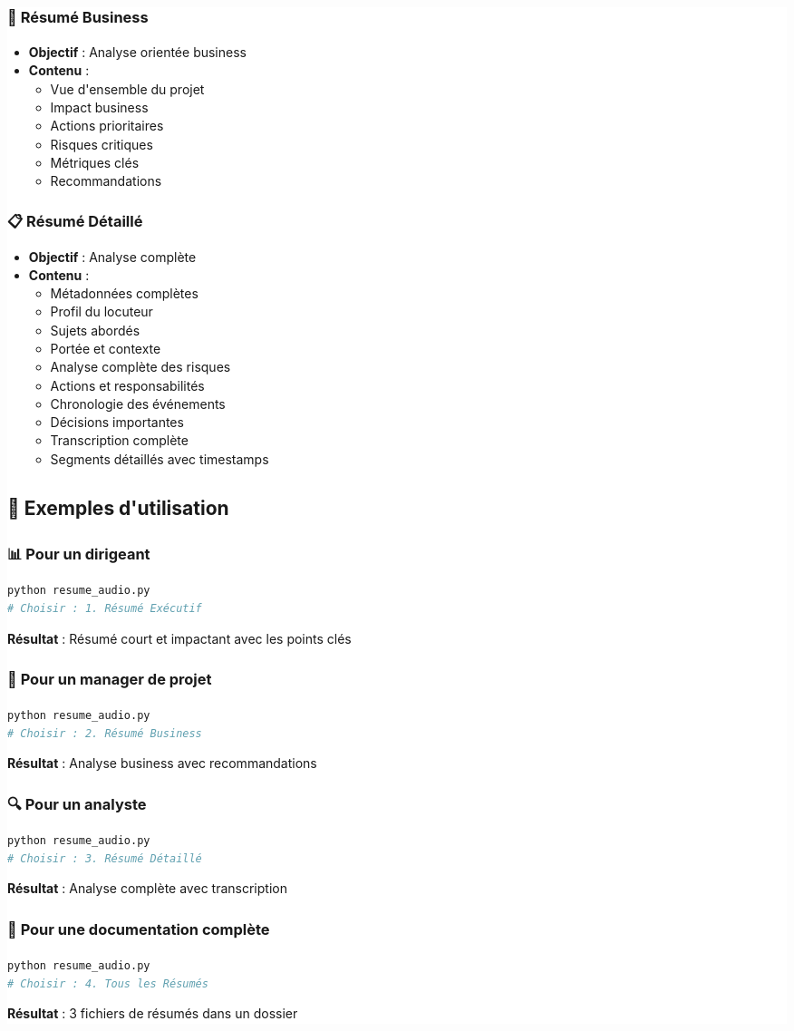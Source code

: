 ### 💼 **Résumé Business**
- **Objectif** : Analyse orientée business
- **Contenu** :
  - Vue d'ensemble du projet
  - Impact business
  - Actions prioritaires
  - Risques critiques
  - Métriques clés
  - Recommandations

### 📋 **Résumé Détaillé**
- **Objectif** : Analyse complète
- **Contenu** :
  - Métadonnées complètes
  - Profil du locuteur
  - Sujets abordés
  - Portée et contexte
  - Analyse complète des risques
  - Actions et responsabilités
  - Chronologie des événements
  - Décisions importantes
  - Transcription complète
  - Segments détaillés avec timestamps

## 🎯 Exemples d'utilisation

### 📊 **Pour un dirigeant**
```bash
python resume_audio.py
# Choisir : 1. Résumé Exécutif
```
**Résultat** : Résumé court et impactant avec les points clés

### 💼 **Pour un manager de projet**
```bash
python resume_audio.py
# Choisir : 2. Résumé Business
```
**Résultat** : Analyse business avec recommandations

### 🔍 **Pour un analyste**
```bash
python resume_audio.py
# Choisir : 3. Résumé Détaillé
```
**Résultat** : Analyse complète avec transcription

### 📁 **Pour une documentation complète**
```bash
python resume_audio.py
# Choisir : 4. Tous les Résumés
```
**Résultat** : 3 fichiers de résumés dans un dossier
